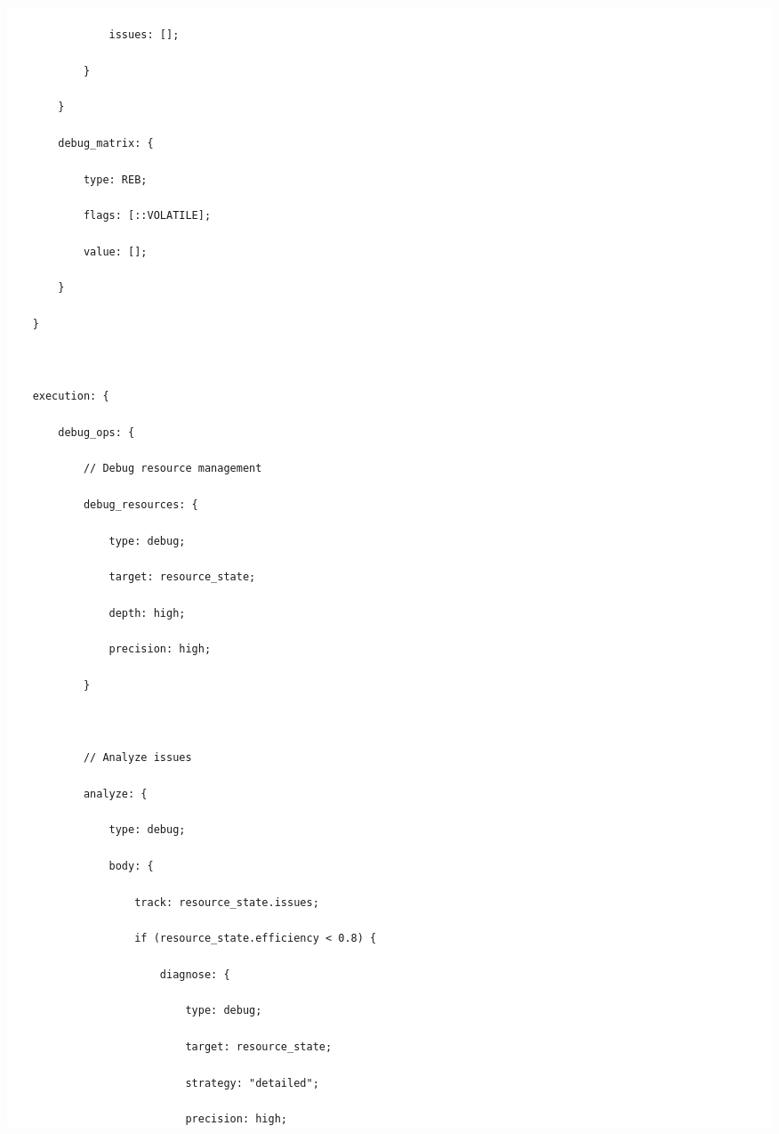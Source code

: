 ```chronovyan

                issues: [];

            }

        }

        debug_matrix: {

            type: REB;

            flags: [::VOLATILE];

            value: [];

        }

    }

    

    execution: {

        debug_ops: {

            // Debug resource management

            debug_resources: {

                type: debug;

                target: resource_state;

                depth: high;

                precision: high;

            }

            

            // Analyze issues

            analyze: {

                type: debug;

                body: {

                    track: resource_state.issues;

                    if (resource_state.efficiency < 0.8) {

                        diagnose: {

                            type: debug;

                            target: resource_state;

                            strategy: "detailed";

                            precision: high;

```